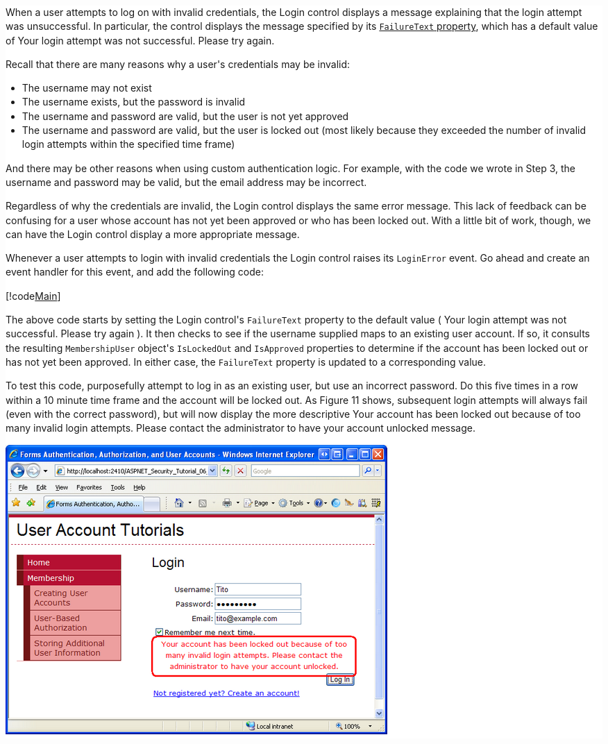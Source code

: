 When a user attempts to log on with invalid credentials, the Login control displays a message explaining that the login attempt was unsuccessful. In particular, the control displays the message specified by its [`FailureText` property](https://msdn.microsoft.com/en-us/library/system.web.ui.webcontrols.login.failuretext.aspx), which has a default value of Your login attempt was not successful. Please try again.

Recall that there are many reasons why a user's credentials may be invalid:

- The username may not exist
- The username exists, but the password is invalid
- The username and password are valid, but the user is not yet approved
- The username and password are valid, but the user is locked out (most likely because they exceeded the number of invalid login attempts within the specified time frame)

And there may be other reasons when using custom authentication logic. For example, with the code we wrote in Step 3, the username and password may be valid, but the email address may be incorrect.

Regardless of why the credentials are invalid, the Login control displays the same error message. This lack of feedback can be confusing for a user whose account has not yet been approved or who has been locked out. With a little bit of work, though, we can have the Login control display a more appropriate message.

Whenever a user attempts to login with invalid credentials the Login control raises its `LoginError` event. Go ahead and create an event handler for this event, and add the following code:

[!code[Main](validating-user-credentials-against-the-membership-user-store-cs/samples/sample5.xml)]

The above code starts by setting the Login control's `FailureText` property to the default value ( Your login attempt was not successful. Please try again ). It then checks to see if the username supplied maps to an existing user account. If so, it consults the resulting `MembershipUser` object's `IsLockedOut` and `IsApproved` properties to determine if the account has been locked out or has not yet been approved. In either case, the `FailureText` property is updated to a corresponding value.

To test this code, purposefully attempt to log in as an existing user, but use an incorrect password. Do this five times in a row within a 10 minute time frame and the account will be locked out. As Figure 11 shows, subsequent login attempts will always fail (even with the correct password), but will now display the more descriptive Your account has been locked out because of too many invalid login attempts. Please contact the administrator to have your account unlocked message.


[![Tito Performed Too Many Invalid Login Attempts and Has Been Locked Out](validating-user-credentials-against-the-membership-user-store-cs/_static/image32.png)](validating-user-credentials-against-the-membership-user-store-cs/_static/image31.png)
